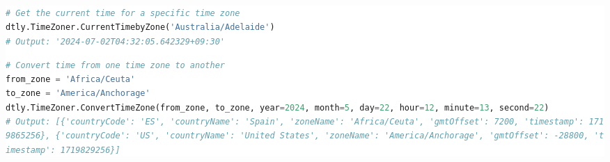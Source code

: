 ```python
# Get the current time for a specific time zone
dtly.TimeZoner.CurrentTimebyZone('Australia/Adelaide')
# Output: '2024-07-02T04:32:05.642329+09:30'
```

```python
# Convert time from one time zone to another
from_zone = 'Africa/Ceuta'
to_zone = 'America/Anchorage'
dtly.TimeZoner.ConvertTimeZone(from_zone, to_zone, year=2024, month=5, day=22, hour=12, minute=13, second=22)
# Output: [{'countryCode': 'ES', 'countryName': 'Spain', 'zoneName': 'Africa/Ceuta', 'gmtOffset': 7200, 'timestamp': 1719865256}, {'countryCode': 'US', 'countryName': 'United States', 'zoneName': 'America/Anchorage', 'gmtOffset': -28800, 'timestamp': 1719829256}]
```
